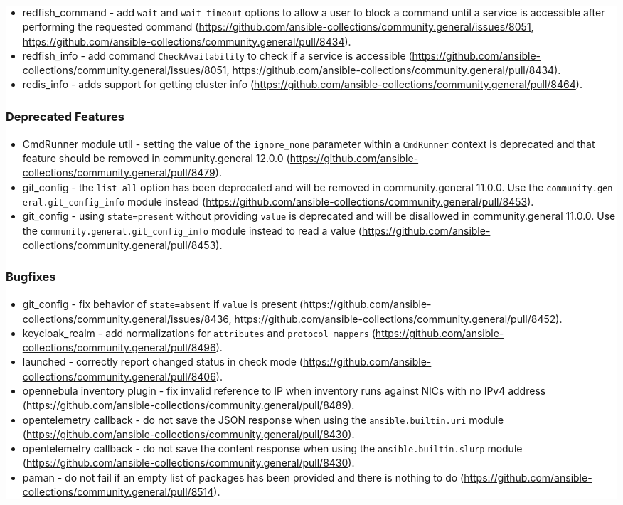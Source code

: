 * redfish\_command \- add <code>wait</code> and <code>wait\_timeout</code> options to allow a user to block a command until a service is accessible after performing the requested command \([https\://github\.com/ansible\-collections/community\.general/issues/8051](https\://github\.com/ansible\-collections/community\.general/issues/8051)\, [https\://github\.com/ansible\-collections/community\.general/pull/8434](https\://github\.com/ansible\-collections/community\.general/pull/8434)\)\.
* redfish\_info \- add command <code>CheckAvailability</code> to check if a service is accessible \([https\://github\.com/ansible\-collections/community\.general/issues/8051](https\://github\.com/ansible\-collections/community\.general/issues/8051)\, [https\://github\.com/ansible\-collections/community\.general/pull/8434](https\://github\.com/ansible\-collections/community\.general/pull/8434)\)\.
* redis\_info \- adds support for getting cluster info \([https\://github\.com/ansible\-collections/community\.general/pull/8464](https\://github\.com/ansible\-collections/community\.general/pull/8464)\)\.

<a id="deprecated-features-2"></a>
### Deprecated Features

* CmdRunner module util \- setting the value of the <code>ignore\_none</code> parameter within a <code>CmdRunner</code> context is deprecated and that feature should be removed in community\.general 12\.0\.0 \([https\://github\.com/ansible\-collections/community\.general/pull/8479](https\://github\.com/ansible\-collections/community\.general/pull/8479)\)\.
* git\_config \- the <code>list\_all</code> option has been deprecated and will be removed in community\.general 11\.0\.0\. Use the <code>community\.general\.git\_config\_info</code> module instead \([https\://github\.com/ansible\-collections/community\.general/pull/8453](https\://github\.com/ansible\-collections/community\.general/pull/8453)\)\.
* git\_config \- using <code>state\=present</code> without providing <code>value</code> is deprecated and will be disallowed in community\.general 11\.0\.0\. Use the <code>community\.general\.git\_config\_info</code> module instead to read a value \([https\://github\.com/ansible\-collections/community\.general/pull/8453](https\://github\.com/ansible\-collections/community\.general/pull/8453)\)\.

<a id="bugfixes-5"></a>
### Bugfixes

* git\_config \- fix behavior of <code>state\=absent</code> if <code>value</code> is present \([https\://github\.com/ansible\-collections/community\.general/issues/8436](https\://github\.com/ansible\-collections/community\.general/issues/8436)\, [https\://github\.com/ansible\-collections/community\.general/pull/8452](https\://github\.com/ansible\-collections/community\.general/pull/8452)\)\.
* keycloak\_realm \- add normalizations for <code>attributes</code> and <code>protocol\_mappers</code> \([https\://github\.com/ansible\-collections/community\.general/pull/8496](https\://github\.com/ansible\-collections/community\.general/pull/8496)\)\.
* launched \- correctly report changed status in check mode \([https\://github\.com/ansible\-collections/community\.general/pull/8406](https\://github\.com/ansible\-collections/community\.general/pull/8406)\)\.
* opennebula inventory plugin \- fix invalid reference to IP when inventory runs against NICs with no IPv4 address \([https\://github\.com/ansible\-collections/community\.general/pull/8489](https\://github\.com/ansible\-collections/community\.general/pull/8489)\)\.
* opentelemetry callback \- do not save the JSON response when using the <code>ansible\.builtin\.uri</code> module \([https\://github\.com/ansible\-collections/community\.general/pull/8430](https\://github\.com/ansible\-collections/community\.general/pull/8430)\)\.
* opentelemetry callback \- do not save the content response when using the <code>ansible\.builtin\.slurp</code> module \([https\://github\.com/ansible\-collections/community\.general/pull/8430](https\://github\.com/ansible\-collections/community\.general/pull/8430)\)\.
* paman \- do not fail if an empty list of packages has been provided and there is nothing to do \([https\://github\.com/ansible\-collections/community\.general/pull/8514](https\://github\.com/ansible\-collections/community\.general/pull/8514)\)\.
